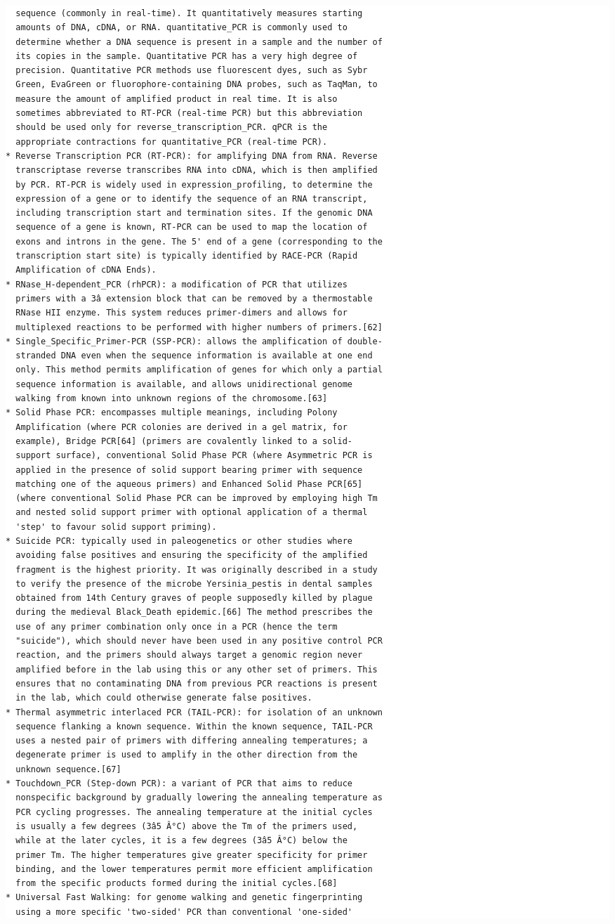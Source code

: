       sequence (commonly in real-time). It quantitatively measures starting
      amounts of DNA, cDNA, or RNA. quantitative_PCR is commonly used to
      determine whether a DNA sequence is present in a sample and the number of
      its copies in the sample. Quantitative PCR has a very high degree of
      precision. Quantitative PCR methods use fluorescent dyes, such as Sybr
      Green, EvaGreen or fluorophore-containing DNA probes, such as TaqMan, to
      measure the amount of amplified product in real time. It is also
      sometimes abbreviated to RT-PCR (real-time PCR) but this abbreviation
      should be used only for reverse_transcription_PCR. qPCR is the
      appropriate contractions for quantitative_PCR (real-time PCR).
    * Reverse Transcription PCR (RT-PCR): for amplifying DNA from RNA. Reverse
      transcriptase reverse transcribes RNA into cDNA, which is then amplified
      by PCR. RT-PCR is widely used in expression_profiling, to determine the
      expression of a gene or to identify the sequence of an RNA transcript,
      including transcription start and termination sites. If the genomic DNA
      sequence of a gene is known, RT-PCR can be used to map the location of
      exons and introns in the gene. The 5' end of a gene (corresponding to the
      transcription start site) is typically identified by RACE-PCR (Rapid
      Amplification of cDNA Ends).
    * RNase_H-dependent_PCR (rhPCR): a modification of PCR that utilizes
      primers with a 3â extension block that can be removed by a thermostable
      RNase HII enzyme. This system reduces primer-dimers and allows for
      multiplexed reactions to be performed with higher numbers of primers.[62]
    * Single_Specific_Primer-PCR (SSP-PCR): allows the amplification of double-
      stranded DNA even when the sequence information is available at one end
      only. This method permits amplification of genes for which only a partial
      sequence information is available, and allows unidirectional genome
      walking from known into unknown regions of the chromosome.[63]
    * Solid Phase PCR: encompasses multiple meanings, including Polony
      Amplification (where PCR colonies are derived in a gel matrix, for
      example), Bridge PCR[64] (primers are covalently linked to a solid-
      support surface), conventional Solid Phase PCR (where Asymmetric PCR is
      applied in the presence of solid support bearing primer with sequence
      matching one of the aqueous primers) and Enhanced Solid Phase PCR[65]
      (where conventional Solid Phase PCR can be improved by employing high Tm
      and nested solid support primer with optional application of a thermal
      'step' to favour solid support priming).
    * Suicide PCR: typically used in paleogenetics or other studies where
      avoiding false positives and ensuring the specificity of the amplified
      fragment is the highest priority. It was originally described in a study
      to verify the presence of the microbe Yersinia_pestis in dental samples
      obtained from 14th Century graves of people supposedly killed by plague
      during the medieval Black_Death epidemic.[66] The method prescribes the
      use of any primer combination only once in a PCR (hence the term
      "suicide"), which should never have been used in any positive control PCR
      reaction, and the primers should always target a genomic region never
      amplified before in the lab using this or any other set of primers. This
      ensures that no contaminating DNA from previous PCR reactions is present
      in the lab, which could otherwise generate false positives.
    * Thermal asymmetric interlaced PCR (TAIL-PCR): for isolation of an unknown
      sequence flanking a known sequence. Within the known sequence, TAIL-PCR
      uses a nested pair of primers with differing annealing temperatures; a
      degenerate primer is used to amplify in the other direction from the
      unknown sequence.[67]
    * Touchdown_PCR (Step-down PCR): a variant of PCR that aims to reduce
      nonspecific background by gradually lowering the annealing temperature as
      PCR cycling progresses. The annealing temperature at the initial cycles
      is usually a few degrees (3â5 Â°C) above the Tm of the primers used,
      while at the later cycles, it is a few degrees (3â5 Â°C) below the
      primer Tm. The higher temperatures give greater specificity for primer
      binding, and the lower temperatures permit more efficient amplification
      from the specific products formed during the initial cycles.[68]
    * Universal Fast Walking: for genome walking and genetic fingerprinting
      using a more specific 'two-sided' PCR than conventional 'one-sided'